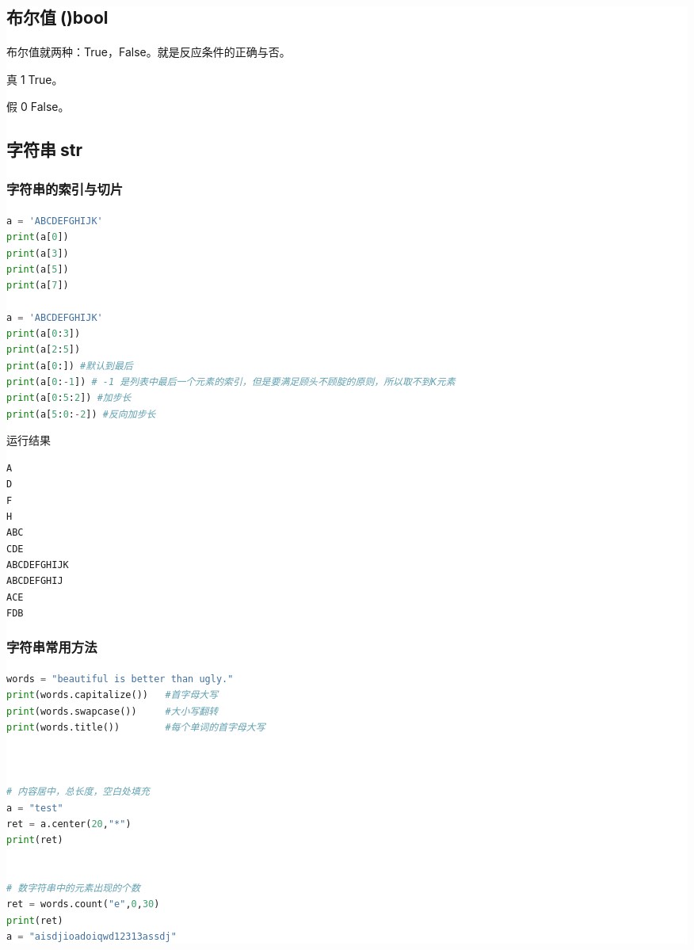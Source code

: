 ## 布尔值 ()bool

布尔值就两种：True，False。就是反应条件的正确与否。

真  1  True。

假  0  False。

## 字符串 str

### 字符串的索引与切片

```python
a = 'ABCDEFGHIJK'
print(a[0])
print(a[3])
print(a[5])
print(a[7])

a = 'ABCDEFGHIJK'
print(a[0:3])
print(a[2:5])
print(a[0:]) #默认到最后
print(a[0:-1]) # -1 是列表中最后一个元素的索引，但是要满足顾头不顾腚的原则，所以取不到K元素
print(a[0:5:2]) #加步长
print(a[5:0:-2]) #反向加步长
```

运行结果

```
A
D
F
H
ABC
CDE
ABCDEFGHIJK
ABCDEFGHIJ
ACE
FDB
```

### 字符串常用方法

```python
words = "beautiful is better than ugly."
print(words.capitalize())   #首字母大写
print(words.swapcase())     #大小写翻转
print(words.title())        #每个单词的首字母大写



# 内容居中，总长度，空白处填充
a = "test"
ret = a.center(20,"*")
print(ret)


# 数字符串中的元素出现的个数
ret = words.count("e",0,30)
print(ret)
a = "aisdjioadoiqwd12313assdj"


```